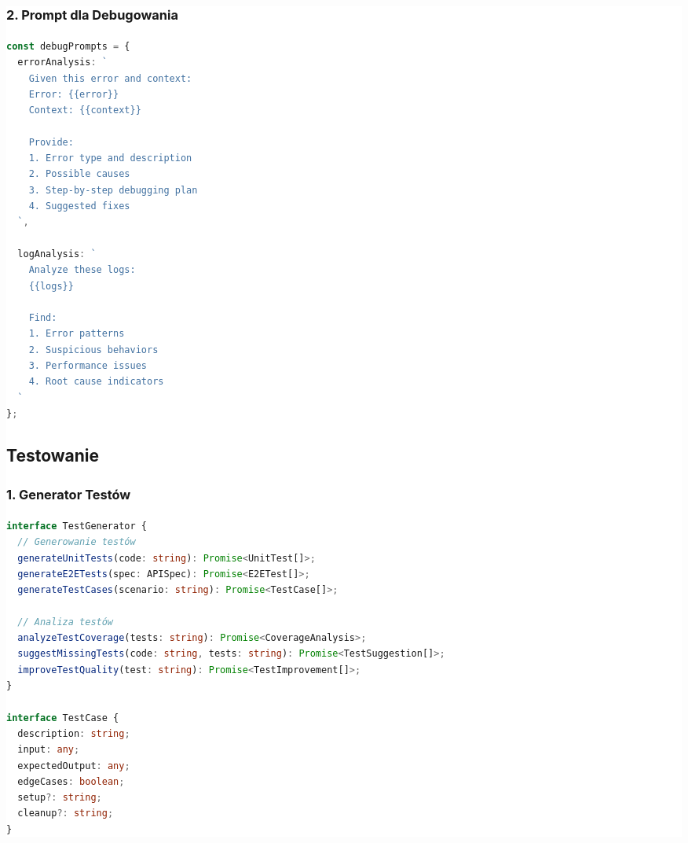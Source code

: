 ### 2. Prompt dla Debugowania
```typescript
const debugPrompts = {
  errorAnalysis: `
    Given this error and context:
    Error: {{error}}
    Context: {{context}}
    
    Provide:
    1. Error type and description
    2. Possible causes
    3. Step-by-step debugging plan
    4. Suggested fixes
  `,
  
  logAnalysis: `
    Analyze these logs:
    {{logs}}
    
    Find:
    1. Error patterns
    2. Suspicious behaviors
    3. Performance issues
    4. Root cause indicators
  `
};
```

## Testowanie

### 1. Generator Testów
```typescript
interface TestGenerator {
  // Generowanie testów
  generateUnitTests(code: string): Promise<UnitTest[]>;
  generateE2ETests(spec: APISpec): Promise<E2ETest[]>;
  generateTestCases(scenario: string): Promise<TestCase[]>;
  
  // Analiza testów
  analyzeTestCoverage(tests: string): Promise<CoverageAnalysis>;
  suggestMissingTests(code: string, tests: string): Promise<TestSuggestion[]>;
  improveTestQuality(test: string): Promise<TestImprovement[]>;
}

interface TestCase {
  description: string;
  input: any;
  expectedOutput: any;
  edgeCases: boolean;
  setup?: string;
  cleanup?: string;
}
```
